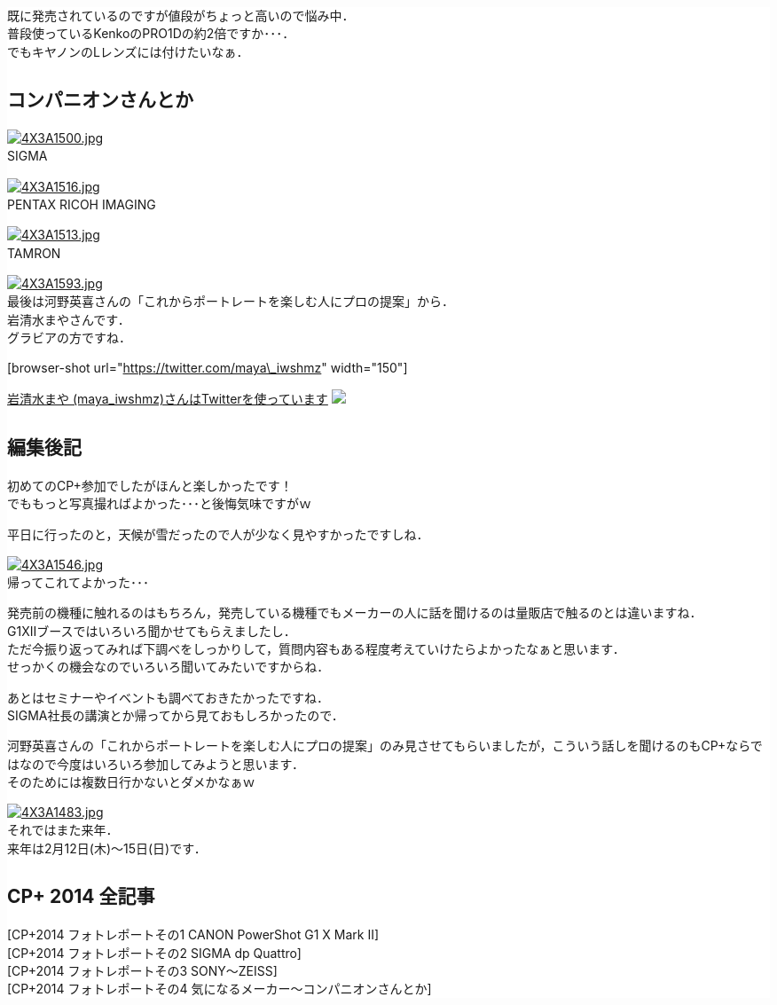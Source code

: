既に発売されているのですが値段がちょっと高いので悩み中．  
普段使っているKenkoのPRO1Dの約2倍ですか･･･．  
でもキヤノンのLレンズには付けたいなぁ．

## コンパニオンさんとか

[![4X3A1500.jpg](/wp/images/12518994214_64476b8025_b.jpg)](http://www.flickr.com/photos/67522130@N08/12518994214/ "4X3A1500.jpg")  
SIGMA

[![4X3A1516.jpg](/wp/images/12518631003_0458a08a5c_b.jpg)](http://www.flickr.com/photos/67522130@N08/12518631003/ "4X3A1516.jpg")  
PENTAX RICOH IMAGING

[![4X3A1513.jpg](/wp/images/12518524945_6293559253_b.jpg)](http://www.flickr.com/photos/67522130@N08/12518524945/ "4X3A1513.jpg")  
TAMRON

[![4X3A1593.jpg](/wp/images/12519081584_3d3be43ec9_b.jpg)](http://www.flickr.com/photos/67522130@N08/12519081584/ "4X3A1593.jpg")  
最後は河野英喜さんの「これからポートレートを楽しむ人にプロの提案」から．  
岩清水まやさんです．  
グラビアの方ですね．

\[browser-shot url="https://twitter.com/maya\_iwshmz" width="150"\]

[岩清水まや (maya\_iwshmz)さんはTwitterを使っています](https://twitter.com/maya_iwshmz) [![](http://b.hatena.ne.jp/entry/image/https://twitter.com/maya_iwshmz)](http://b.hatena.ne.jp/entry/https://twitter.com/maya_iwshmz)

## 編集後記

初めてのCP+参加でしたがほんと楽しかったです！  
でももっと写真撮ればよかった･･･と後悔気味ですがｗ

平日に行ったのと，天候が雪だったので人が少なく見やすかったですしね．

[![4X3A1546.jpg](/wp/images/12518597145_f25cdeed62_b.jpg)](http://www.flickr.com/photos/67522130@N08/12518597145/ "4X3A1546.jpg")  
帰ってこれてよかった･･･

発売前の機種に触れるのはもちろん，発売している機種でもメーカーの人に話を聞けるのは量販店で触るのとは違いますね．  
G1XⅡブースではいろいろ聞かせてもらえましたし．  
ただ今振り返ってみれば下調べをしっかりして，質問内容もある程度考えていけたらよかったなぁと思います．  
せっかくの機会なのでいろいろ聞いてみたいですからね．

あとはセミナーやイベントも調べておきたかったですね．  
SIGMA社長の講演とか帰ってから見ておもしろかったので．

<iframe src="//www.youtube.com/embed/dZjeiE8f32Y" height="315" width="560" allowfullscreen frameborder="0"></iframe>

河野英喜さんの「これからポートレートを楽しむ人にプロの提案」のみ見させてもらいましたが，こういう話しを聞けるのもCP+ならではなので今度はいろいろ参加してみようと思います．  
そのためには複数日行かないとダメかなぁｗ

[![4X3A1483.jpg](/wp/images/12518705403_d1db7d1026_b.jpg)](http://www.flickr.com/photos/67522130@N08/12518705403/ "4X3A1483.jpg")  
それではまた来年．  
来年は2月12日(木)～15日(日)です．

## CP+ 2014 全記事

[CP+2014 フォトレポートその1 CANON PowerShot G1 X Mark II]  
[CP+2014 フォトレポートその2 SIGMA dp Quattro]  
[CP+2014 フォトレポートその3 SONY～ZEISS]  
[CP+2014 フォトレポートその4 気になるメーカー～コンパニオンさんとか]
